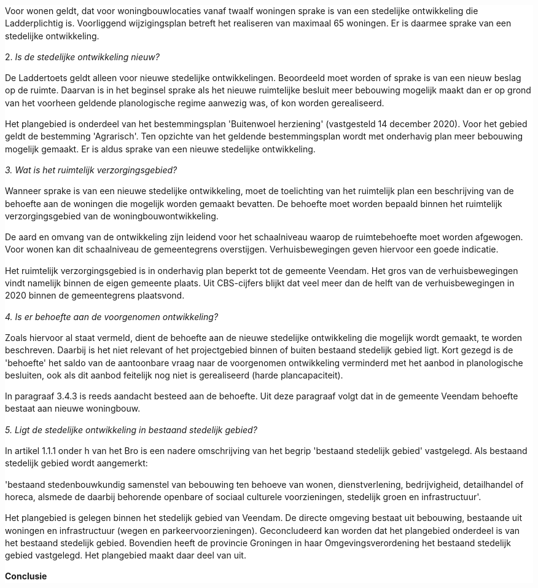 Voor wonen geldt, dat voor woningbouwlocaties vanaf twaalf woningen sprake is van een stedelijke ontwikkeling die Ladderplichtig is. Voorliggend wijzigingsplan betreft het realiseren van maximaal 65 woningen. Er is daarmee sprake van een stedelijke ontwikkeling.

2\. *Is de stedelijke ontwikkeling nieuw?*

De Laddertoets geldt alleen voor nieuwe stedelijke ontwikkelingen. Beoordeeld moet worden of sprake is van een nieuw beslag op de ruimte. Daarvan is in het beginsel sprake als het nieuwe ruimtelijke besluit meer bebouwing mogelijk maakt dan er op grond van het voorheen geldende planologische regime aanwezig was, of kon worden gerealiseerd.

Het plangebied is onderdeel van het bestemmingsplan 'Buitenwoel herziening' (vastgesteld 14 december 2020\). Voor het gebied geldt de bestemming 'Agrarisch'. Ten opzichte van het geldende bestemmingsplan wordt met onderhavig plan meer bebouwing mogelijk gemaakt. Er is aldus sprake van een nieuwe stedelijke ontwikkeling.

*3\. Wat is het ruimtelijk verzorgingsgebied?*

Wanneer sprake is van een nieuwe stedelijke ontwikkeling, moet de toelichting van het ruimtelijk plan een beschrijving van de behoefte aan de woningen die mogelijk worden gemaakt bevatten. De behoefte moet worden bepaald binnen het ruimtelijk verzorgingsgebied van de woningbouwontwikkeling.

De aard en omvang van de ontwikkeling zijn leidend voor het schaalniveau waarop de ruimtebehoefte moet worden afgewogen. Voor wonen kan dit schaalniveau de gemeentegrens overstijgen. Verhuisbewegingen geven hiervoor een goede indicatie.

Het ruimtelijk verzorgingsgebied is in onderhavig plan beperkt tot de gemeente Veendam. Het gros van de verhuisbewegingen vindt namelijk binnen de eigen gemeente plaats. Uit CBS\-cijfers blijkt dat veel meer dan de helft van de verhuisbewegingen in 2020 binnen de gemeentegrens plaatsvond.

*4\. Is er behoefte aan de voorgenomen ontwikkeling?*

Zoals hiervoor al staat vermeld, dient de behoefte aan de nieuwe stedelijke ontwikkeling die mogelijk wordt gemaakt, te worden beschreven. Daarbij is het niet relevant of het projectgebied binnen of buiten bestaand stedelijk gebied ligt. Kort gezegd is de 'behoefte' het saldo van de aantoonbare vraag naar de voorgenomen ontwikkeling verminderd met het aanbod in planologische besluiten, ook als dit aanbod feitelijk nog niet is gerealiseerd (harde plancapaciteit).

In paragraaf 3\.4\.3 is reeds aandacht besteed aan de behoefte. Uit deze paragraaf volgt dat in de gemeente Veendam behoefte bestaat aan nieuwe woningbouw.

*5\. Ligt de stedelijke ontwikkeling in bestaand stedelijk gebied?*

In artikel 1\.1\.1 onder h van het Bro is een nadere omschrijving van het begrip 'bestaand stedelijk gebied' vastgelegd. Als bestaand stedelijk gebied wordt aangemerkt:

'bestaand stedenbouwkundig samenstel van bebouwing ten behoeve van wonen, dienstverlening, bedrijvigheid, detailhandel of horeca, alsmede de daarbij behorende openbare of sociaal culturele voorzieningen, stedelijk groen en infrastructuur'.

Het plangebied is gelegen binnen het stedelijk gebied van Veendam. De directe omgeving bestaat uit bebouwing, bestaande uit woningen en infrastructuur (wegen en parkeervoorzieningen). Geconcludeerd kan worden dat het plangebied onderdeel is van het bestaand stedelijk gebied. Bovendien heeft de provincie Groningen in haar Omgevingsverordening het bestaand stedelijk gebied vastgelegd. Het plangebied maakt daar deel van uit.

**Conclusie**
